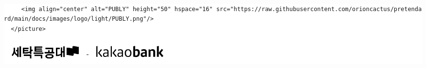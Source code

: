         <img align="center" alt="PUBLY" height="50" hspace="16" src="https://raw.githubusercontent.com/orioncactus/pretendard/main/docs/images/logo/light/PUBLY.png"/>
      </picture>
   </a>
   <a href="https://apps.apple.com/kr/app/세탁특공대/id1049236217" target="_blank">
      <picture>
         <source media="(prefers-color-scheme: dark)" srcset="https://raw.githubusercontent.com/orioncactus/pretendard/main/docs/images/logo/dark/%EC%84%B8%ED%83%81%ED%8A%B9%EA%B3%B5%EB%8C%80.png"/>
         <img align="center" alt="세탁특공대" height="50" hspace="16" src="https://raw.githubusercontent.com/orioncactus/pretendard/main/docs/images/logo/light/%EC%84%B8%ED%83%81%ED%8A%B9%EA%B3%B5%EB%8C%80.png"/>
      </picture>
   </a>
   <a href="https://event.kakaobank.com/p/checkcard2021" target="_blank">
      <picture>
         <source media="(prefers-color-scheme: dark)" srcset="https://raw.githubusercontent.com/orioncactus/pretendard/main/docs/images/logo/dark/kakaobank.png"/>
         <img align="center" alt="kakaobank" height="50" hspace="16" src="https://raw.githubusercontent.com/orioncactus/pretendard/main/docs/images/logo/light/kakaobank.png"/>
      </picture>
   </a>
   <a href="https://zigzag.kr" target="_blank">
      <picture>